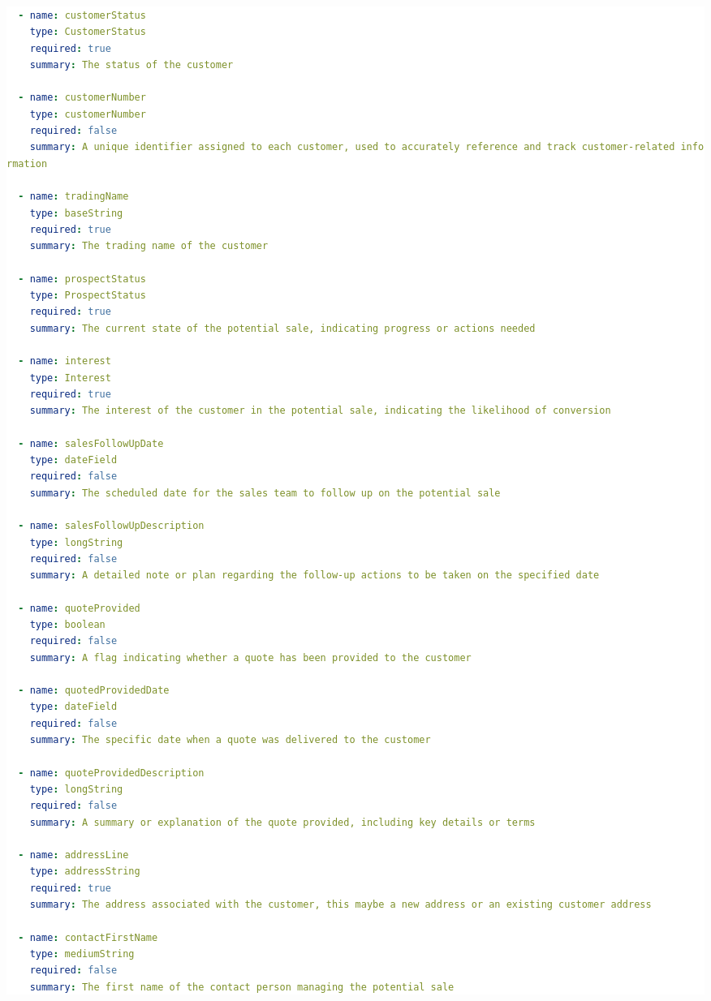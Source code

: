 ```yaml
  - name: customerStatus
    type: CustomerStatus
    required: true
    summary: The status of the customer

  - name: customerNumber
    type: customerNumber
    required: false
    summary: A unique identifier assigned to each customer, used to accurately reference and track customer-related information

  - name: tradingName
    type: baseString
    required: true
    summary: The trading name of the customer

  - name: prospectStatus
    type: ProspectStatus
    required: true
    summary: The current state of the potential sale, indicating progress or actions needed

  - name: interest
    type: Interest
    required: true
    summary: The interest of the customer in the potential sale, indicating the likelihood of conversion

  - name: salesFollowUpDate
    type: dateField
    required: false
    summary: The scheduled date for the sales team to follow up on the potential sale

  - name: salesFollowUpDescription
    type: longString
    required: false
    summary: A detailed note or plan regarding the follow-up actions to be taken on the specified date

  - name: quoteProvided
    type: boolean
    required: false
    summary: A flag indicating whether a quote has been provided to the customer

  - name: quotedProvidedDate
    type: dateField
    required: false
    summary: The specific date when a quote was delivered to the customer

  - name: quoteProvidedDescription
    type: longString
    required: false
    summary: A summary or explanation of the quote provided, including key details or terms

  - name: addressLine
    type: addressString
    required: true
    summary: The address associated with the customer, this maybe a new address or an existing customer address

  - name: contactFirstName
    type: mediumString
    required: false
    summary: The first name of the contact person managing the potential sale
```